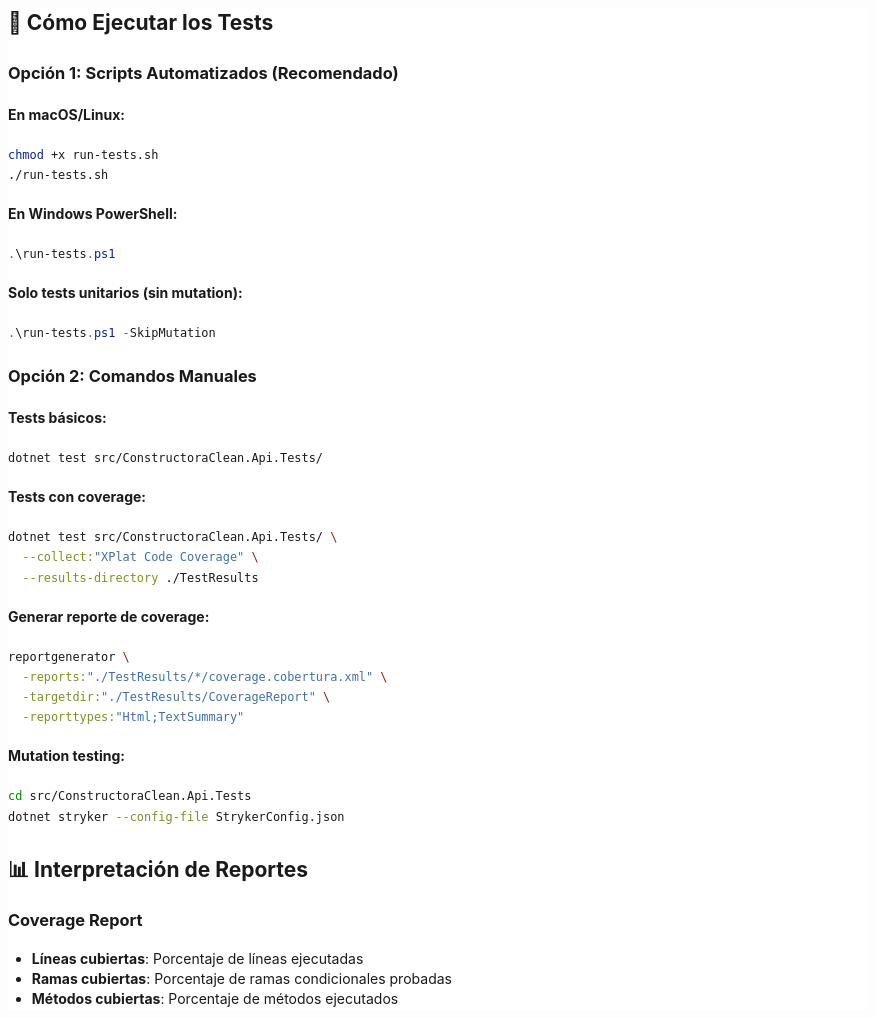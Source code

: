 
## 🚀 Cómo Ejecutar los Tests

### Opción 1: Scripts Automatizados (Recomendado)

#### En macOS/Linux:
```bash
chmod +x run-tests.sh
./run-tests.sh
```

#### En Windows PowerShell:
```powershell
.\run-tests.ps1
```

#### Solo tests unitarios (sin mutation):
```powershell
.\run-tests.ps1 -SkipMutation
```

### Opción 2: Comandos Manuales

#### Tests básicos:
```bash
dotnet test src/ConstructoraClean.Api.Tests/
```

#### Tests con coverage:
```bash
dotnet test src/ConstructoraClean.Api.Tests/ \
  --collect:"XPlat Code Coverage" \
  --results-directory ./TestResults
```

#### Generar reporte de coverage:
```bash
reportgenerator \
  -reports:"./TestResults/*/coverage.cobertura.xml" \
  -targetdir:"./TestResults/CoverageReport" \
  -reporttypes:"Html;TextSummary"
```

#### Mutation testing:
```bash
cd src/ConstructoraClean.Api.Tests
dotnet stryker --config-file StrykerConfig.json
```

## 📊 Interpretación de Reportes

### Coverage Report
- **Líneas cubiertas**: Porcentaje de líneas ejecutadas
- **Ramas cubiertas**: Porcentaje de ramas condicionales probadas
- **Métodos cubiertas**: Porcentaje de métodos ejecutados
